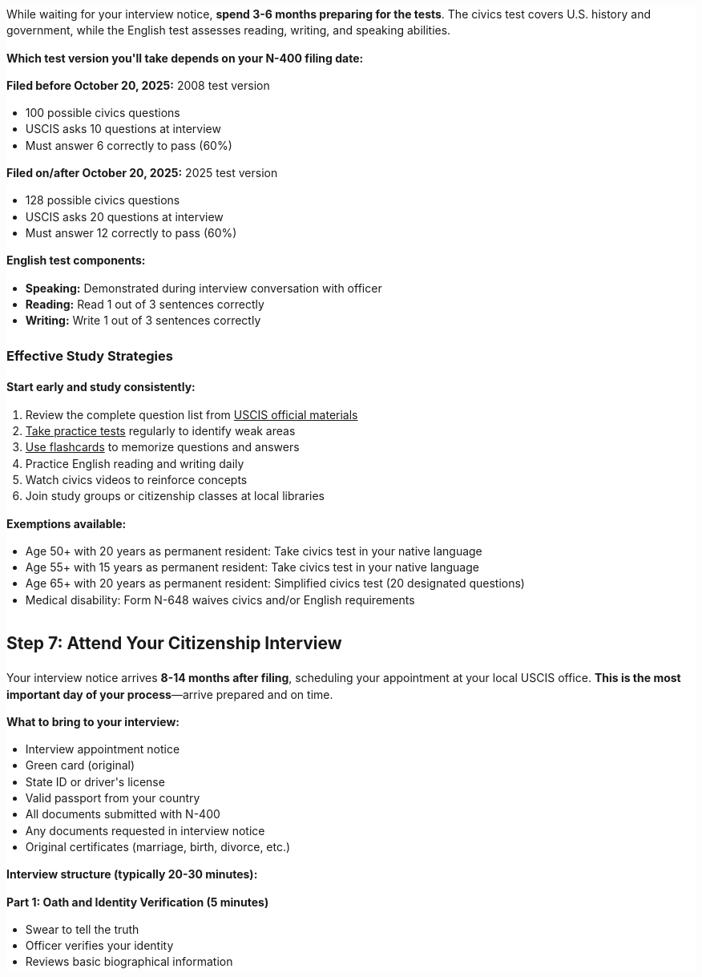 While waiting for your interview notice, **spend 3-6 months preparing for the tests**. The civics test covers U.S. history and government, while the English test assesses reading, writing, and speaking abilities.

**Which test version you'll take depends on your N-400 filing date:**

**Filed before October 20, 2025:** 2008 test version
- 100 possible civics questions
- USCIS asks 10 questions at interview
- Must answer 6 correctly to pass (60%)

**Filed on/after October 20, 2025:** 2025 test version
- 128 possible civics questions
- USCIS asks 20 questions at interview
- Must answer 12 correctly to pass (60%)

**English test components:**
- **Speaking:** Demonstrated during interview conversation with officer
- **Reading:** Read 1 out of 3 sentences correctly
- **Writing:** Write 1 out of 3 sentences correctly

### Effective Study Strategies

**Start early and study consistently:**
1. Review the complete question list from [USCIS official materials](https://www.uscis.gov/citizenship/find-study-materials-and-resources)
2. [Take practice tests](/) regularly to identify weak areas
3. [Use flashcards](/study) to memorize questions and answers
4. Practice English reading and writing daily
5. Watch civics videos to reinforce concepts
6. Join study groups or citizenship classes at local libraries

**Exemptions available:**
- Age 50+ with 20 years as permanent resident: Take civics test in your native language
- Age 55+ with 15 years as permanent resident: Take civics test in your native language
- Age 65+ with 20 years as permanent resident: Simplified civics test (20 designated questions)
- Medical disability: Form N-648 waives civics and/or English requirements

## Step 7: Attend Your Citizenship Interview

Your interview notice arrives **8-14 months after filing**, scheduling your appointment at your local USCIS office. **This is the most important day of your process**—arrive prepared and on time.

**What to bring to your interview:**
- Interview appointment notice
- Green card (original)
- State ID or driver's license
- Valid passport from your country
- All documents submitted with N-400
- Any documents requested in interview notice
- Original certificates (marriage, birth, divorce, etc.)

**Interview structure (typically 20-30 minutes):**

**Part 1: Oath and Identity Verification (5 minutes)**
- Swear to tell the truth
- Officer verifies your identity
- Reviews basic biographical information
